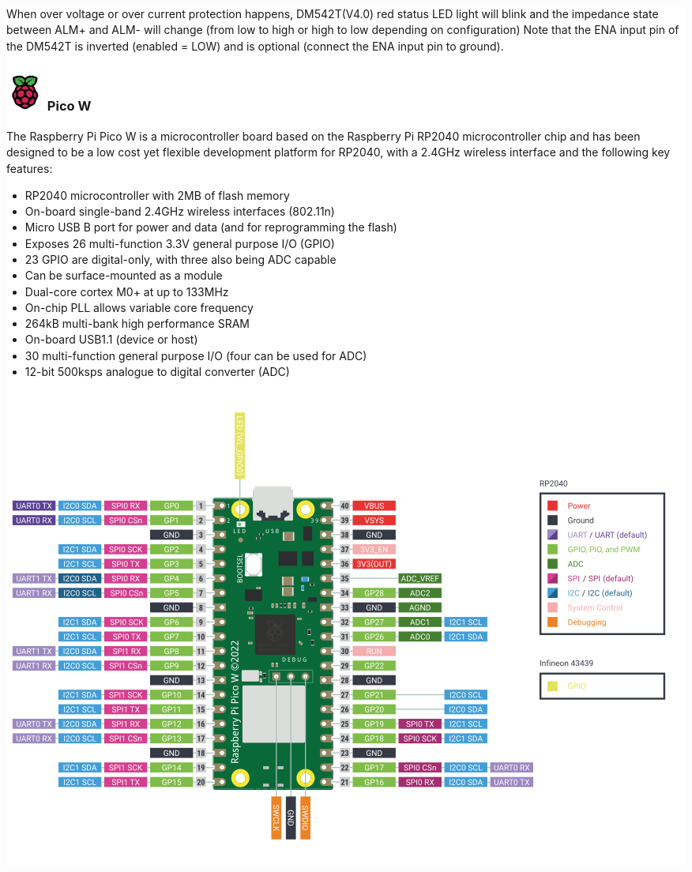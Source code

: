 When over voltage or over current protection happens, DM542T(V4.0) red status LED light will blink and the
impedance state between ALM+ and ALM- will change (from low to high or high to low depending on configuration)
Note that the ENA input pin of the DM542T is inverted (enabled = LOW) and is optional (connect the ENA input pin to ground).

### ![Raspberry Pi](documents/RaspberryPiLOGO.png) Pico W
The Raspberry Pi Pico W is a microcontroller board based on the Raspberry Pi RP2040 microcontroller chip
and has been designed to be a low cost yet flexible development platform for RP2040, with a 2.4GHz
wireless interface and the following key features:

- RP2040 microcontroller with 2MB of flash memory
- On-board single-band 2.4GHz wireless interfaces (802.11n)
- Micro USB B port for power and data (and for reprogramming the flash)
- Exposes 26 multi-function 3.3V general purpose I/O (GPIO)
- 23 GPIO are digital-only, with three also being ADC capable
- Can be surface-mounted as a module
- Dual-core cortex M0+ at up to 133MHz
- On-chip PLL allows variable core frequency
- 264kB multi-bank high performance SRAM
- On-board USB1.1 (device or host)
- 30 multi-function general purpose I/O (four can be used for ADC)
- 12-bit 500ksps analogue to digital converter (ADC)

![Pico W](documents/picow-pinout.png)
